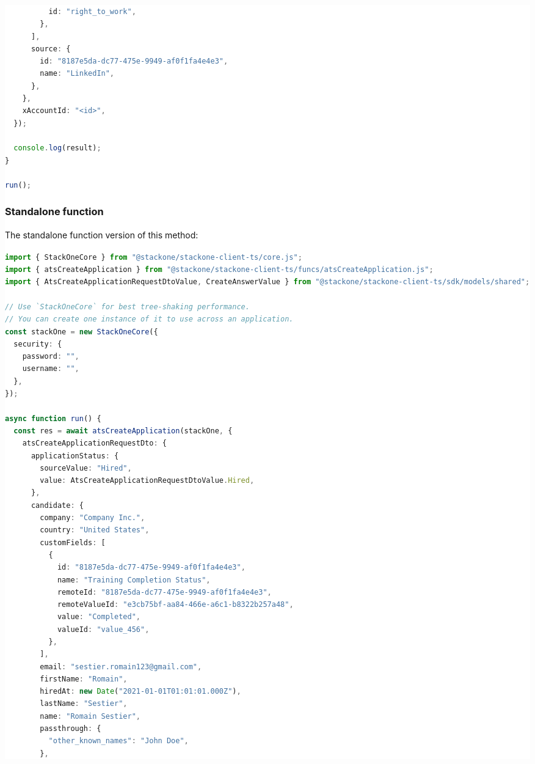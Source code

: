 ```typescript
          id: "right_to_work",
        },
      ],
      source: {
        id: "8187e5da-dc77-475e-9949-af0f1fa4e4e3",
        name: "LinkedIn",
      },
    },
    xAccountId: "<id>",
  });

  console.log(result);
}

run();
```

### Standalone function

The standalone function version of this method:

```typescript
import { StackOneCore } from "@stackone/stackone-client-ts/core.js";
import { atsCreateApplication } from "@stackone/stackone-client-ts/funcs/atsCreateApplication.js";
import { AtsCreateApplicationRequestDtoValue, CreateAnswerValue } from "@stackone/stackone-client-ts/sdk/models/shared";

// Use `StackOneCore` for best tree-shaking performance.
// You can create one instance of it to use across an application.
const stackOne = new StackOneCore({
  security: {
    password: "",
    username: "",
  },
});

async function run() {
  const res = await atsCreateApplication(stackOne, {
    atsCreateApplicationRequestDto: {
      applicationStatus: {
        sourceValue: "Hired",
        value: AtsCreateApplicationRequestDtoValue.Hired,
      },
      candidate: {
        company: "Company Inc.",
        country: "United States",
        customFields: [
          {
            id: "8187e5da-dc77-475e-9949-af0f1fa4e4e3",
            name: "Training Completion Status",
            remoteId: "8187e5da-dc77-475e-9949-af0f1fa4e4e3",
            remoteValueId: "e3cb75bf-aa84-466e-a6c1-b8322b257a48",
            value: "Completed",
            valueId: "value_456",
          },
        ],
        email: "sestier.romain123@gmail.com",
        firstName: "Romain",
        hiredAt: new Date("2021-01-01T01:01:01.000Z"),
        lastName: "Sestier",
        name: "Romain Sestier",
        passthrough: {
          "other_known_names": "John Doe",
        },
```